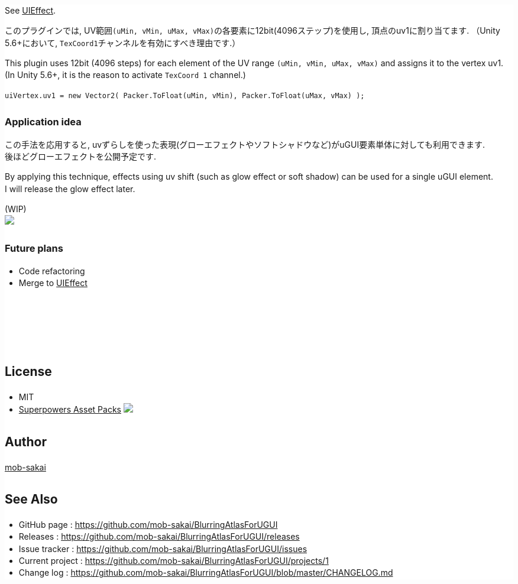 See [UIEffect](https://github.com/mob-sakai/UIEffect#how-to-control-effect-parameters-for-ugui-element-without-materialpropertyblock).

このプラグインでは, UV範囲`(uMin, vMin, uMax, vMax)`の各要素に12bit(4096ステップ)を使用し, 頂点のuv1に割り当てます.
（Unity 5.6+において, `TexCoord1`チャンネルを有効にすべき理由です.）

This plugin uses 12bit (4096 steps) for each element of the UV range `(uMin, vMin, uMax, vMax)` and assigns it to the vertex uv1.
(In Unity 5.6+, it is the reason to activate `TexCoord 1` channel.)

`uiVertex.uv1 = new Vector2( Packer.ToFloat(uMin, vMin), Packer.ToFloat(uMax, vMax) );`


### Application idea

この手法を応用すると, uvずらしを使った表現(グローエフェクトやソフトシャドウなど)がuGUI要素単体に対しても利用できます.  
後ほどグローエフェクトを公開予定です.

By applying this technique, effects using uv shift (such as glow effect or soft shadow) can be used for a single uGUI element.  
I will release the glow effect later.

(WIP)  
![](https://user-images.githubusercontent.com/12690315/41465393-da6ef2ae-70d8-11e8-9e1f-e8a5f7bf4643.gif)


### Future plans

* Code refactoring
* Merge to [UIEffect](https://github.com/mob-sakai/UIEffect)




<br><br><br><br>
## License

* MIT
* [Superpowers Asset Packs](http://sparklinlabs.itch.io/superpowers) 
[![](https://img.shields.io/github/license/sparklinlabs/superpowers-asset-packs.svg)](https://github.com/sparklinlabs/superpowers-asset-packs/blob/master/LICENSE.txt)



## Author

[mob-sakai](https://github.com/mob-sakai)



## See Also

* GitHub page : https://github.com/mob-sakai/BlurringAtlasForUGUI
* Releases : https://github.com/mob-sakai/BlurringAtlasForUGUI/releases
* Issue tracker : https://github.com/mob-sakai/BlurringAtlasForUGUI/issues
* Current project : https://github.com/mob-sakai/BlurringAtlasForUGUI/projects/1
* Change log : https://github.com/mob-sakai/BlurringAtlasForUGUI/blob/master/CHANGELOG.md
